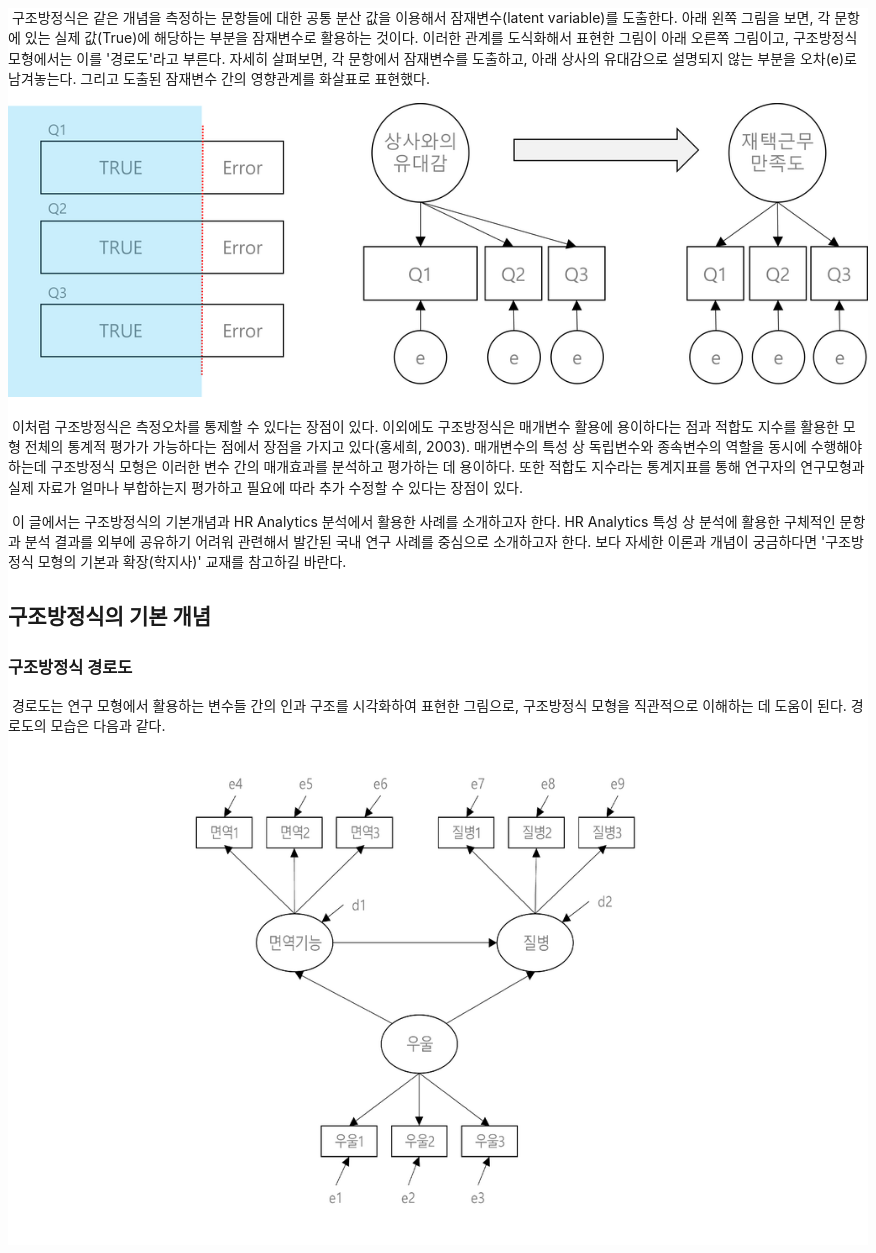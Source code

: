 ​	구조방정식은 같은 개념을 측정하는 문항들에 대한 공통 분산 값을 이용해서 잠재변수(latent variable)를 도출한다. 아래 왼쪽 그림을 보면, 각 문항에 있는 실제 값(True)에 해당하는 부분을 잠재변수로 활용하는 것이다. 이러한 관계를 도식화해서 표현한 그림이 아래 오른쪽 그림이고, 구조방정식 모형에서는 이를 '경로도'라고 부른다. 자세히 살펴보면, 각 문항에서 잠재변수를 도출하고, 아래 상사의 유대감으로 설명되지 않는 부분을 오차(e)로 남겨놓는다. 그리고 도출된 잠재변수 간의 영향관계를 화살표로 표현했다.

![sem_04](/assets/study/hr_analytics_sem/sem_04.png)

​	이처럼 구조방정식은 측정오차를 통제할 수 있다는 장점이 있다. 이외에도 구조방정식은 매개변수 활용에 용이하다는 점과 적합도 지수를 활용한 모형 전체의 통계적 평가가 가능하다는 점에서 장점을 가지고 있다(홍세희, 2003). 매개변수의 특성 상 독립변수와 종속변수의 역할을 동시에 수행해야 하는데 구조방정식 모형은 이러한 변수 간의 매개효과를 분석하고 평가하는 데 용이하다. 또한 적합도 지수라는 통계지표를 통해 연구자의 연구모형과 실제 자료가 얼마나 부합하는지 평가하고 필요에 따라 추가 수정할 수 있다는 장점이 있다.

​	이 글에서는 구조방정식의 기본개념과 HR Analytics 분석에서 활용한 사례를 소개하고자 한다. HR Analytics 특성 상 분석에 활용한 구체적인 문항과 분석 결과를 외부에 공유하기 어려워 관련해서 발간된 국내 연구 사례를 중심으로 소개하고자 한다. 보다 자세한 이론과 개념이 궁금하다면 '구조방정식 모형의 기본과 확장(학지사)' 교재를 참고하길 바란다. 



## **구조방정식의 기본 개념**

### 구조방정식 경로도

​	경로도는 연구 모형에서 활용하는 변수들 간의 인과 구조를 시각화하여 표현한 그림으로, 구조방정식 모형을 직관적으로 이해하는 데 도움이 된다. 경로도의 모습은 다음과 같다.

![sem_05](/assets/study/hr_analytics_sem/sem_05.png)
